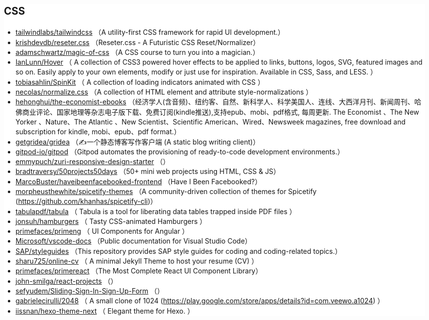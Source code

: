 ## CSS

* [tailwindlabs/tailwindcss](https://github.com/tailwindlabs/tailwindcss) （A utility-first CSS framework for rapid UI development.）
* [krishdevdb/reseter.css](https://github.com/krishdevdb/reseter.css) （Reseter.css - A Futuristic CSS Reset/Normalizer）
* [adamschwartz/magic-of-css](https://github.com/adamschwartz/magic-of-css) （A CSS course to turn you into a magician.）
* [IanLunn/Hover](https://github.com/IanLunn/Hover) （
        A collection of CSS3 powered hover effects to be applied to links, buttons, logos, SVG, featured images and so on. Easily apply to your own elements, modify or just use for inspiration. Available in CSS, Sass, and LESS.
      ）
* [tobiasahlin/SpinKit](https://github.com/tobiasahlin/SpinKit) （
        A collection of loading indicators animated with CSS
      ）
* [necolas/normalize.css](https://github.com/necolas/normalize.css) （A collection of HTML element and attribute style-normalizations
      ）
* [hehonghui/the-economist-ebooks](https://github.com/hehonghui/the-economist-ebooks) （经济学人(含音频)、纽约客、自然、新科学人、科学美国人、连线、大西洋月刊、新闻周刊、哈佛商业评论、国家地理等杂志电子版下载、免费订阅(kindle推送),支持epub、mobi、pdf格式, 每周更新. The Economist 、The New Yorker 、Nature、The Atlantic 、New Scientist、Scientific American、Wired、Newsweek magazines, free download and subscription for kindle, mobi、epub、pdf format.）
* [getgridea/gridea](https://github.com/getgridea/gridea) （&#x270d;&#xfe0f;一个静态博客写作客户端 (A static blog writing client)）
* [gitpod-io/gitpod](https://github.com/gitpod-io/gitpod) （Gitpod automates the provisioning of ready-to-code development environments.）
* [emmypuch/zuri-responsive-design-starter](https://github.com/emmypuch/zuri-responsive-design-starter) （）
* [bradtraversy/50projects50days](https://github.com/bradtraversy/50projects50days) （50+ mini web projects using HTML, CSS &amp; JS）
* [MarcoBuster/haveibeenfacebooked-frontend](https://github.com/MarcoBuster/haveibeenfacebooked-frontend) （Have I Been Facebooked?）
* [morpheusthewhite/spicetify-themes](https://github.com/morpheusthewhite/spicetify-themes) （A community-driven collection of themes for Spicetify (https://github.com/khanhas/spicetify-cli)）
* [tabulapdf/tabula](https://github.com/tabulapdf/tabula) （
        Tabula is a tool for liberating data tables trapped inside PDF files
      ）
* [jonsuh/hamburgers](https://github.com/jonsuh/hamburgers) （
        Tasty CSS-animated Hamburgers
      ）
* [primefaces/primeng](https://github.com/primefaces/primeng) （
        UI Components for Angular
      ）
* [Microsoft/vscode-docs](https://github.com/Microsoft/vscode-docs) （Public documentation for Visual Studio Code）
* [SAP/styleguides](https://github.com/SAP/styleguides) （This repository provides SAP style guides for coding and coding-related topics.）
* [sharu725/online-cv](https://github.com/sharu725/online-cv) （
        A minimal Jekyll Theme to host your resume (CV)
      ）
* [primefaces/primereact](https://github.com/primefaces/primereact) （The Most Complete React UI Component Library）
* [john-smilga/react-projects](https://github.com/john-smilga/react-projects) （）
* [sefyudem/Sliding-Sign-In-Sign-Up-Form](https://github.com/sefyudem/Sliding-Sign-In-Sign-Up-Form) （）
* [gabrielecirulli/2048](https://github.com/gabrielecirulli/2048) （
        A small clone of 1024 (<a href="https://play.google.com/store/apps/details?id=com.veewo.a1024">https://play.google.com/store/apps/details?id=com.veewo.a1024</a>)
      ）
* [iissnan/hexo-theme-next](https://github.com/iissnan/hexo-theme-next) （
        Elegant theme for Hexo. 
      ）